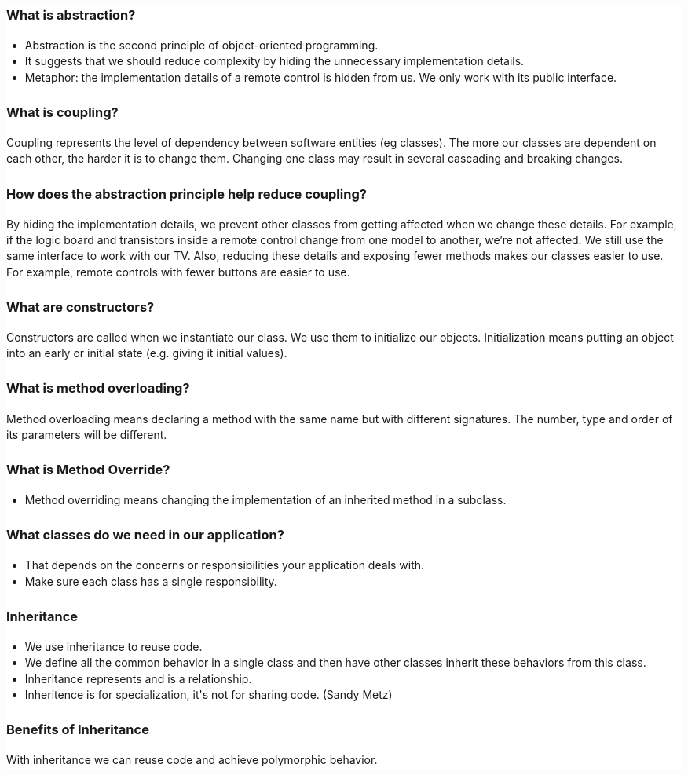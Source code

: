 ### What is abstraction?

- Abstraction is the second principle of object-oriented programming.
- It suggests that we should reduce complexity by hiding the unnecessary implementation details.
- Metaphor: the implementation details of a remote control is hidden from us. We only work with its public interface.

### What is coupling?

Coupling represents the level of dependency between software entities (eg classes). The more our classes are dependent on each other, the harder it is to change them. Changing one class may result in several cascading and breaking changes.

### How does the abstraction principle help reduce coupling?

By hiding the implementation details, we prevent other classes from getting affected when we change these details. For example, if the logic board and transistors inside a remote control change from one model to another, we’re not affected. We still use the same interface to work with our TV. Also, reducing these details and exposing fewer methods makes our classes easier to use. For example, remote controls with fewer buttons are easier to use.

### What are constructors?

Constructors are called when we instantiate our class. We use them to initialize our objects. Initialization means putting an object into an early or initial state (e.g. giving it initial values).

### What is method overloading?

Method overloading means declaring a method with the same name but with different signatures. The number, type and order of its parameters will be different.

### What is Method Override?

- Method overriding means changing the implementation of an inherited method in a subclass.

### What classes do we need in our application?

- That depends on the concerns or responsibilities your application deals with.
- Make sure each class has a single responsibility.

### Inheritance

- We use inheritance to reuse code.
- We define all the common behavior in a single class and then have other classes inherit these behaviors from this class.
- Inheritance represents and is a relationship.
- Inheritence is for specialization, it's not for sharing code. (Sandy Metz)

### Benefits of Inheritance

With inheritance we can reuse code and achieve polymorphic behavior.
